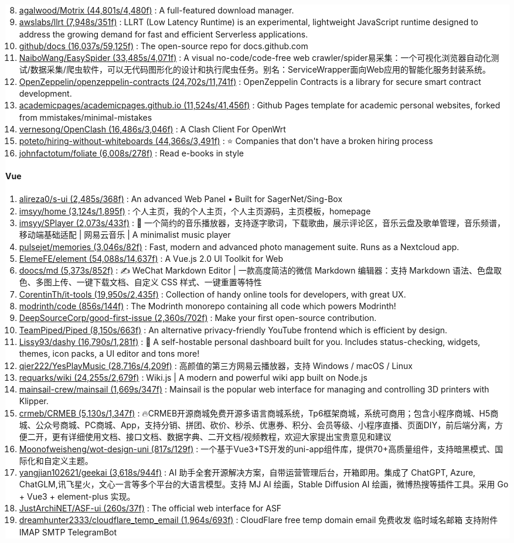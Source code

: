 8. [agalwood/Motrix (44,801s/4,480f)](https://github.com/agalwood/Motrix) : A full-featured download manager.
9. [awslabs/llrt (7,948s/351f)](https://github.com/awslabs/llrt) : LLRT (Low Latency Runtime) is an experimental, lightweight JavaScript runtime designed to address the growing demand for fast and efficient Serverless applications.
10. [github/docs (16,037s/59,125f)](https://github.com/github/docs) : The open-source repo for docs.github.com
11. [NaiboWang/EasySpider (33,485s/4,071f)](https://github.com/NaiboWang/EasySpider) : A visual no-code/code-free web crawler/spider易采集：一个可视化浏览器自动化测试/数据采集/爬虫软件，可以无代码图形化的设计和执行爬虫任务。别名：ServiceWrapper面向Web应用的智能化服务封装系统。
12. [OpenZeppelin/openzeppelin-contracts (24,702s/11,741f)](https://github.com/OpenZeppelin/openzeppelin-contracts) : OpenZeppelin Contracts is a library for secure smart contract development.
13. [academicpages/academicpages.github.io (11,524s/41,456f)](https://github.com/academicpages/academicpages.github.io) : Github Pages template for academic personal websites, forked from mmistakes/minimal-mistakes
14. [vernesong/OpenClash (16,486s/3,046f)](https://github.com/vernesong/OpenClash) : A Clash Client For OpenWrt
15. [poteto/hiring-without-whiteboards (44,366s/3,491f)](https://github.com/poteto/hiring-without-whiteboards) : ⭐️ Companies that don't have a broken hiring process
16. [johnfactotum/foliate (6,008s/278f)](https://github.com/johnfactotum/foliate) : Read e-books in style

#### Vue
1. [alireza0/s-ui (2,485s/368f)](https://github.com/alireza0/s-ui) : An advanced Web Panel • Built for SagerNet/Sing-Box
2. [imsyy/home (3,124s/1,895f)](https://github.com/imsyy/home) : 个人主页，我的个人主页，个人主页源码，主页模板，homepage
3. [imsyy/SPlayer (2,073s/433f)](https://github.com/imsyy/SPlayer) : 🎉 一个简约的音乐播放器，支持逐字歌词，下载歌曲，展示评论区，音乐云盘及歌单管理，音乐频谱，移动端基础适配 | 网易云音乐 | A minimalist music player
4. [pulsejet/memories (3,046s/82f)](https://github.com/pulsejet/memories) : Fast, modern and advanced photo management suite. Runs as a Nextcloud app.
5. [ElemeFE/element (54,088s/14,637f)](https://github.com/ElemeFE/element) : A Vue.js 2.0 UI Toolkit for Web
6. [doocs/md (5,373s/852f)](https://github.com/doocs/md) : ✍ WeChat Markdown Editor | 一款高度简洁的微信 Markdown 编辑器：支持 Markdown 语法、色盘取色、多图上传、一键下载文档、自定义 CSS 样式、一键重置等特性
7. [CorentinTh/it-tools (19,950s/2,435f)](https://github.com/CorentinTh/it-tools) : Collection of handy online tools for developers, with great UX.
8. [modrinth/code (856s/144f)](https://github.com/modrinth/code) : The Modrinth monorepo containing all code which powers Modrinth!
9. [DeepSourceCorp/good-first-issue (2,360s/702f)](https://github.com/DeepSourceCorp/good-first-issue) : Make your first open-source contribution.
10. [TeamPiped/Piped (8,150s/663f)](https://github.com/TeamPiped/Piped) : An alternative privacy-friendly YouTube frontend which is efficient by design.
11. [Lissy93/dashy (16,790s/1,281f)](https://github.com/Lissy93/dashy) : 🚀 A self-hostable personal dashboard built for you. Includes status-checking, widgets, themes, icon packs, a UI editor and tons more!
12. [qier222/YesPlayMusic (28,716s/4,209f)](https://github.com/qier222/YesPlayMusic) : 高颜值的第三方网易云播放器，支持 Windows / macOS / Linux
13. [requarks/wiki (24,255s/2,679f)](https://github.com/requarks/wiki) : Wiki.js | A modern and powerful wiki app built on Node.js
14. [mainsail-crew/mainsail (1,669s/347f)](https://github.com/mainsail-crew/mainsail) : Mainsail is the popular web interface for managing and controlling 3D printers with Klipper.
15. [crmeb/CRMEB (5,130s/1,347f)](https://github.com/crmeb/CRMEB) : 🔥CRMEB开源商城免费开源多语言商城系统，Tp6框架商城，系统可商用；包含小程序商城、H5商城、公众号商城、PC商城、App，支持分销、拼团、砍价、秒杀、优惠券、积分、会员等级、小程序直播、页面DIY，前后端分离，方便二开，更有详细使用文档、接口文档、数据字典、二开文档/视频教程，欢迎大家提出宝贵意见和建议
16. [Moonofweisheng/wot-design-uni (817s/129f)](https://github.com/Moonofweisheng/wot-design-uni) : 一个基于Vue3+TS开发的uni-app组件库，提供70+高质量组件，支持暗黑模式、国际化和自定义主题。
17. [yangjian102621/geekai (3,618s/944f)](https://github.com/yangjian102621/geekai) : AI 助手全套开源解决方案，自带运营管理后台，开箱即用。集成了 ChatGPT, Azure, ChatGLM,讯飞星火，文心一言等多个平台的大语言模型。支持 MJ AI 绘画，Stable Diffusion AI 绘画，微博热搜等插件工具。采用 Go + Vue3 + element-plus 实现。
18. [JustArchiNET/ASF-ui (260s/37f)](https://github.com/JustArchiNET/ASF-ui) : The official web interface for ASF
19. [dreamhunter2333/cloudflare_temp_email (1,964s/693f)](https://github.com/dreamhunter2333/cloudflare_temp_email) : CloudFlare free temp domain email 免费收发 临时域名邮箱 支持附件 IMAP SMTP TelegramBot
